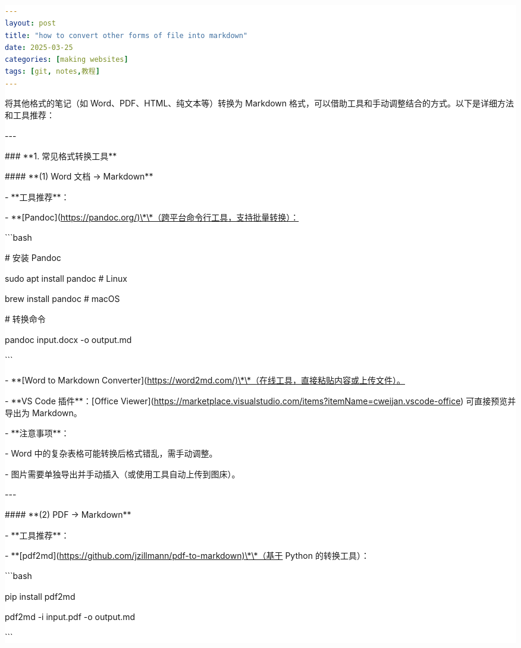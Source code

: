 ```yaml
---
layout: post
title: "how to convert other forms of file into markdown"
date: 2025-03-25
categories: [making websites]
tags: [git, notes,教程]
---
```


将其他格式的笔记（如 Word、PDF、HTML、纯文本等）转换为 Markdown 格式，可以借助工具和手动调整结合的方式。以下是详细方法和工具推荐：

\---

\### \*\*1. 常见格式转换工具\*\*

\#### \*\*(1) Word 文档 → Markdown\*\*

\- \*\*工具推荐\*\*：

\- \*\*\[Pandoc\](<https://pandoc.org/)\*\*（跨平台命令行工具，支持批量转换）：>

\`\`\`bash

\# 安装 Pandoc

sudo apt install pandoc # Linux

brew install pandoc # macOS

\# 转换命令

pandoc input.docx -o output.md

\`\`\`

\- \*\*\[Word to Markdown Converter\](<https://word2md.com/)\*\*（在线工具，直接粘贴内容或上传文件）。>

\- \*\*VS Code 插件\*\*：\[Office Viewer\](<https://marketplace.visualstudio.com/items?itemName=cweijan.vscode-office>) 可直接预览并导出为 Markdown。

\- \*\*注意事项\*\*：

\- Word 中的复杂表格可能转换后格式错乱，需手动调整。

\- 图片需要单独导出并手动插入（或使用工具自动上传到图床）。

\---

\#### \*\*(2) PDF → Markdown\*\*

\- \*\*工具推荐\*\*：

\- \*\*\[pdf2md\](<https://github.com/jzillmann/pdf-to-markdown)\*\*（基于> Python 的转换工具）：

\`\`\`bash

pip install pdf2md

pdf2md -i input.pdf -o output.md

\`\`\`
